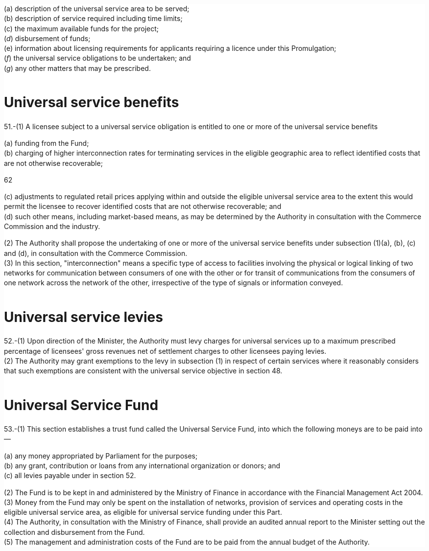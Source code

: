 (a) description of the universal service area to be served;  
(b) description of service required including time limits;  
(c) the maximum available funds for the project;  
$(d)$  disbursement of funds;  
(e) information about licensing requirements for applicants requiring a licence under this Promulgation;  
$(f)$  the universal service obligations to be undertaken; and  
$(g)$  any other matters that may be prescribed.

# Universal service benefits

51.-(1) A licensee subject to a universal service obligation is entitled to one or more of the universal service benefits

(a) funding from the Fund;  
(b) charging of higher interconnection rates for terminating services in the eligible geographic area to reflect identified costs that are not otherwise recoverable;

62

(c) adjustments to regulated retail prices applying within and outside the eligible universal service area to the extent this would permit the licensee to recover identified costs that are not otherwise recoverable; and  
(d) such other means, including market-based means, as may be determined by the Authority in consultation with the Commerce Commission and the industry.

(2) The Authority shall propose the undertaking of one or more of the universal service benefits under subsection (1)(a), (b), (c) and (d), in consultation with the Commerce Commission.  
(3) In this section, "interconnection" means a specific type of access to facilities involving the physical or logical linking of two networks for communication between consumers of one with the other or for transit of communications from the consumers of one network across the network of the other, irrespective of the type of signals or information conveyed.

# Universal service levies

52.-(1) Upon direction of the Minister, the Authority must levy charges for universal services up to a maximum prescribed percentage of licensees' gross revenues net of settlement charges to other licensees paying levies.  
(2) The Authority may grant exemptions to the levy in subsection (1) in respect of certain services where it reasonably considers that such exemptions are consistent with the universal service objective in section 48.

# Universal Service Fund

53.-(1) This section establishes a trust fund called the Universal Service Fund, into which the following moneys are to be paid into—

(a) any money appropriated by Parliament for the purposes;  
(b) any grant, contribution or loans from any international organization or donors; and  
(c) all levies payable under in section 52.

(2) The Fund is to be kept in and administered by the Ministry of Finance in accordance with the Financial Management Act 2004.  
(3) Money from the Fund may only be spent on the installation of networks, provision of services and operating costs in the eligible universal service area, as eligible for universal service funding under this Part.  
(4) The Authority, in consultation with the Ministry of Finance, shall provide an audited annual report to the Minister setting out the collection and disbursement from the Fund.  
(5) The management and administration costs of the Fund are to be paid from the annual budget of the Authority.
